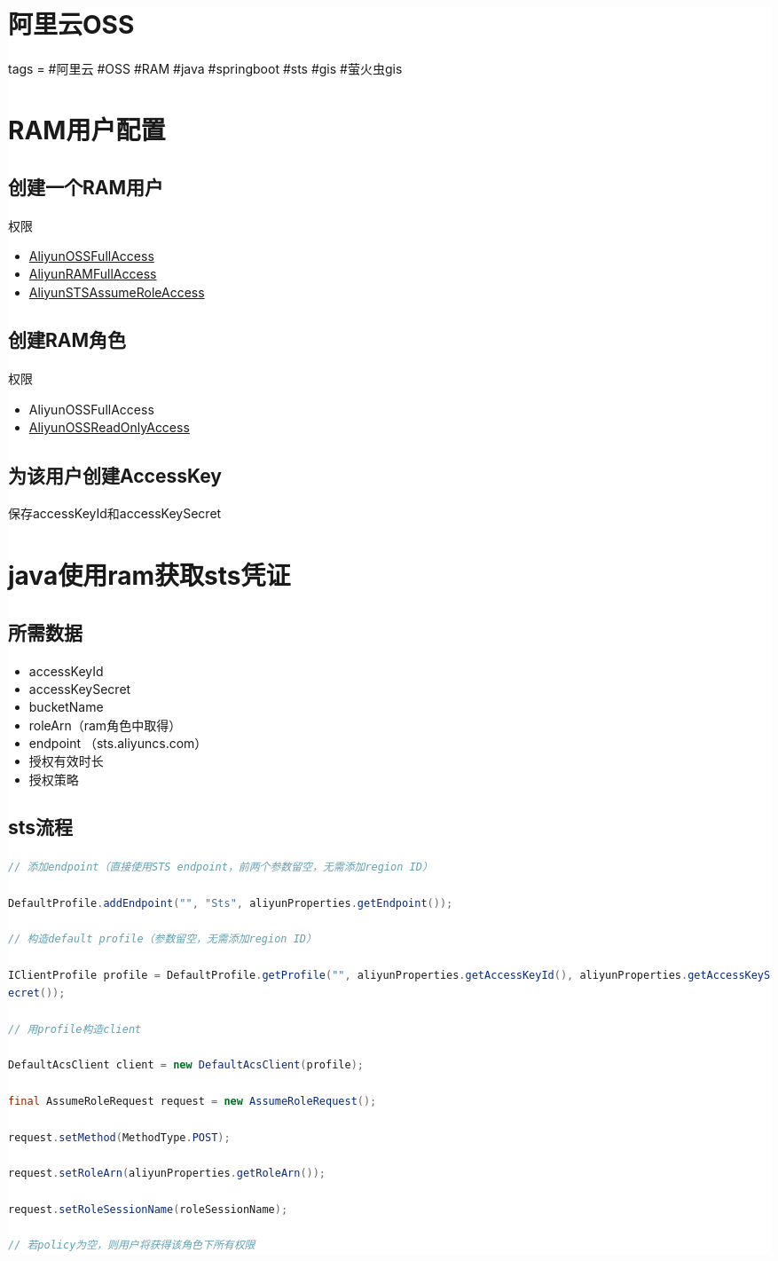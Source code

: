 # 阿里云OSS
tags = #阿里云 #OSS #RAM #java #springboot #sts #gis #萤火虫gis
# RAM用户配置
## 创建一个RAM用户

权限

- [AliyunOSSFullAccess](https://ram.console.aliyun.com/policies/AliyunOSSFullAccess/System/content?spm=a2c8b.12215442.permissionlist.policy_detail.87a9336aUTJjpD)
- [AliyunRAMFullAccess](https://ram.console.aliyun.com/policies/AliyunRAMFullAccess/System/content)
- [AliyunSTSAssumeRoleAccess](https://ram.console.aliyun.com/policies/AliyunSTSAssumeRoleAccess/System/content)

## 创建RAM角色
权限
- AliyunOSSFullAccess
- [AliyunOSSReadOnlyAccess](https://ram.console.aliyun.com/policies/AliyunOSSReadOnlyAccess/System/content)


## 为该用户创建AccessKey
保存accessKeyId和accessKeySecret

# java使用ram获取sts凭证
## 所需数据
- accessKeyId
- accessKeySecret
- bucketName
- roleArn（ram角色中取得）
- endpoint （sts.aliyuncs.com）
- 授权有效时长
- 授权策略

## sts流程
``` java
// 添加endpoint（直接使用STS endpoint，前两个参数留空，无需添加region ID）

DefaultProfile.addEndpoint("", "Sts", aliyunProperties.getEndpoint());

// 构造default profile（参数留空，无需添加region ID）

IClientProfile profile = DefaultProfile.getProfile("", aliyunProperties.getAccessKeyId(), aliyunProperties.getAccessKeySecret());

// 用profile构造client

DefaultAcsClient client = new DefaultAcsClient(profile);

final AssumeRoleRequest request = new AssumeRoleRequest();

request.setMethod(MethodType.POST);

request.setRoleArn(aliyunProperties.getRoleArn());

request.setRoleSessionName(roleSessionName);

// 若policy为空，则用户将获得该角色下所有权限
```